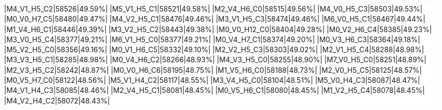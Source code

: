|M4_V1_H5_C2|58526|49.59%|
|M5_V1_H5_C1|58521|49.58%|
|M2_V4_H6_C0|58515|49.56%|
|M4_V0_H5_C3|58503|49.53%|
|M0_V0_H7_C5|58480|49.47%|
|M4_V2_H5_C1|58476|49.46%|
|M3_V1_H5_C3|58474|49.46%|
|M6_V0_H5_C1|58467|49.44%|
|M1_V4_H6_C1|58446|49.39%|
|M3_V2_H5_C2|58443|49.38%|
|M0_V0_H12_C0|58404|49.28%|
|M0_V2_H6_C4|58385|49.23%|
|M3_V0_H5_C4|58377|49.21%|
|M6_V1_H5_C0|58377|49.21%|
|M0_V4_H7_C1|58374|49.20%|
|M0_V3_H6_C3|58364|49.18%|
|M5_V2_H5_C0|58356|49.16%|
|M0_V1_H6_C5|58332|49.10%|
|M2_V2_H5_C3|58303|49.02%|
|M2_V1_H5_C4|58288|48.98%|
|M3_V3_H5_C1|58285|48.98%|
|M0_V4_H6_C2|58266|48.93%|
|M4_V3_H5_C0|58255|48.90%|
|M7_V0_H5_C0|58251|48.89%|
|M2_V3_H5_C2|58242|48.87%|
|M0_V0_H6_C6|58195|48.75%|
|M1_V5_H6_C0|58188|48.73%|
|M2_V0_H5_C5|58125|48.57%|
|M0_V5_H7_C0|58122|48.56%|
|M5_V1_H4_C2|58117|48.55%|
|M3_V4_H5_C0|58104|48.51%|
|M5_V0_H4_C3|58087|48.47%|
|M4_V1_H4_C3|58085|48.46%|
|M2_V4_H5_C1|58081|48.45%|
|M0_V5_H6_C1|58080|48.45%|
|M1_V2_H5_C4|58078|48.45%|
|M4_V2_H4_C2|58072|48.43%|